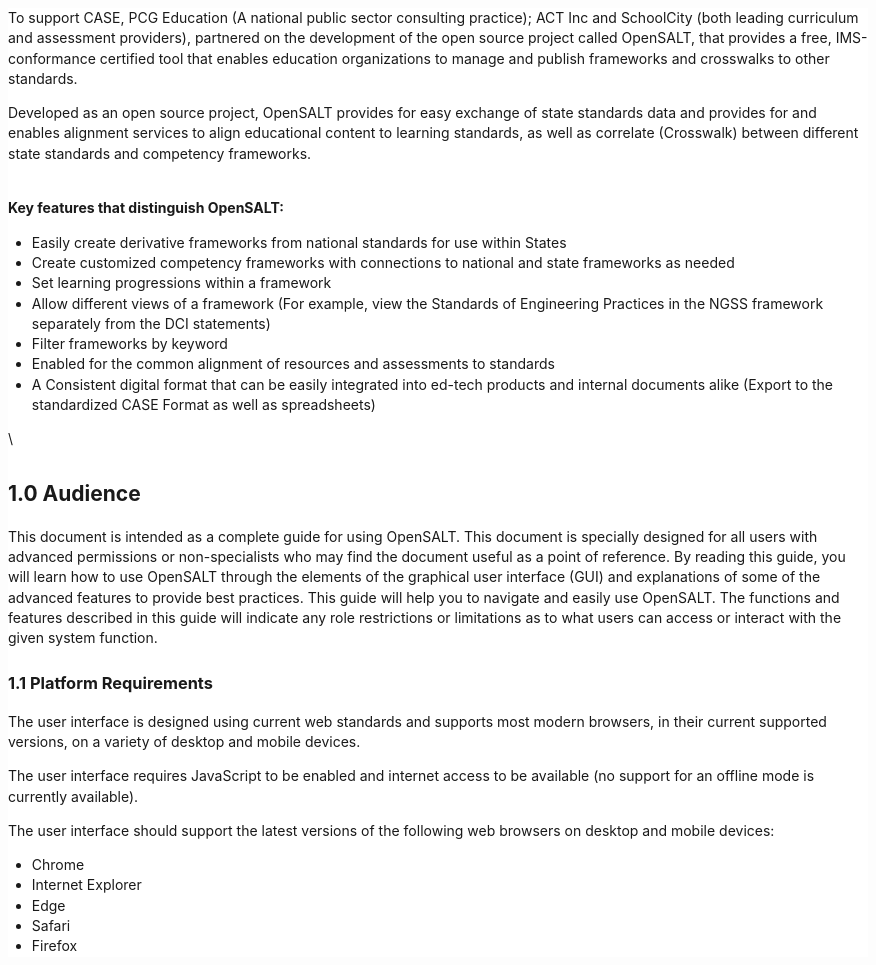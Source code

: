 To support CASE, PCG Education (A national public sector consulting practice); ACT Inc and SchoolCity (both leading curriculum and assessment providers), partnered on the development of the open source project called OpenSALT, that provides a free, IMS-conformance certified tool that enables education organizations to manage and publish frameworks and crosswalks to other standards.

Developed as an open source project, OpenSALT provides for easy exchange of state standards data and provides for and enables alignment services to align educational content to learning standards, as well as correlate (Crosswalk) between different state standards and competency frameworks.

 \
**Key features that distinguish OpenSALT:**



*   Easily create derivative frameworks from national standards for use within States
*   Create customized competency frameworks with connections to national and state frameworks as needed
*   Set learning progressions within a framework
*   Allow different views of a framework (For example, view the Standards of Engineering Practices in the NGSS framework separately from the DCI statements)
*   Filter frameworks by keyword
*   Enabled for the common alignment of resources and assessments to standards
*   A Consistent digital format that can be easily integrated into ed-tech products and internal documents alike (Export to the standardized CASE Format as well as spreadsheets)

 \





## 1.0  Audience

This document is intended as a complete guide for using OpenSALT. This document is specially designed for all users with advanced permissions or non-specialists who may find the document useful as a  point of reference. By reading this guide, you will learn how to use OpenSALT through the elements of the graphical user interface (GUI) and explanations of some of the advanced features to provide best practices. This guide will help you to navigate and easily use OpenSALT. The functions and features described in this guide will indicate any role restrictions or limitations as to what users can access or interact with the given system function.


### 1.1 Platform Requirements

The user interface is designed using current web standards and supports most modern browsers, in their current supported versions, on a variety of desktop and mobile devices.

The user interface requires JavaScript to be enabled and internet access to be available (no support for an offline mode is currently available).

The user interface should support the latest versions of the following web browsers on desktop and mobile devices:



*   Chrome
*   Internet Explorer
*   Edge
*   Safari
*   Firefox
